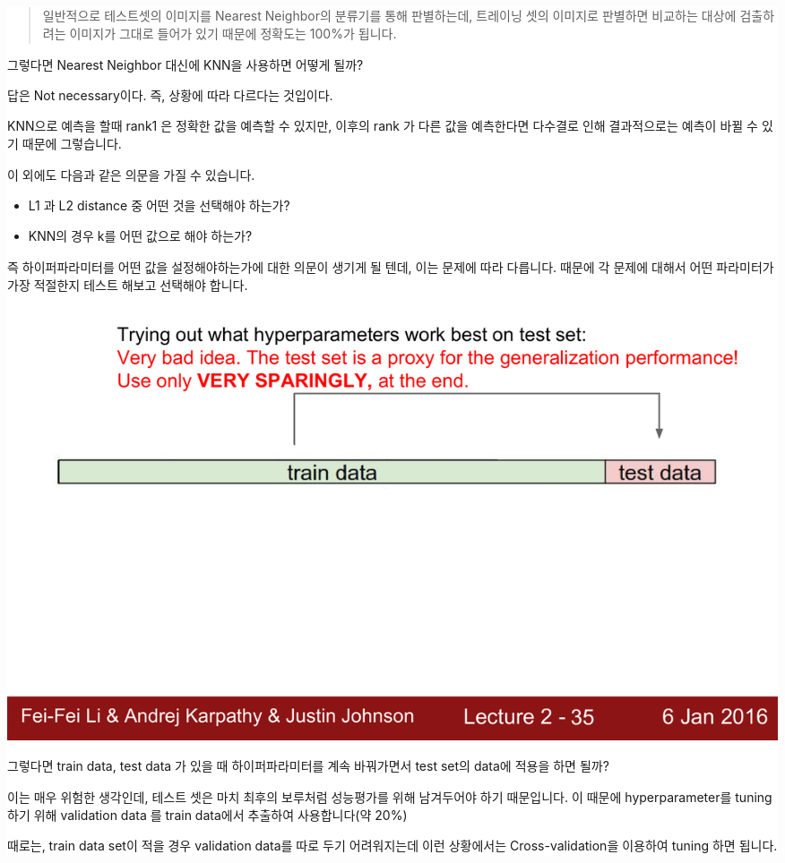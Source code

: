 > 일반적으로 테스트셋의 이미지를 Nearest Neighbor의 분류기를 통해 판별하는데, 트레이닝 셋의 이미지로 판별하면 비교하는 대상에 검출하려는 이미지가 그대로 들어가 있기 때문에 정확도는 100%가 됩니다.

그렇다면 Nearest Neighbor 대신에 KNN을 사용하면 어떻게 될까?

답은 Not necessary이다. 즉, 상황에 따라 다르다는 것입이다.

KNN으로 예측을 할때 rank1 은 정확한 값을 예측할 수 있지만, 이후의 rank 가 다른 값을 예측한다면 다수결로 인해 결과적으로는 예측이 바뀔 수 있기 때문에 그렇습니다.

이 외에도 다음과 같은 의문을 가질 수 있습니다.

- L1 과 L2 distance 중 어떤 것을 선택해야 하는가?

- KNN의 경우 k를 어떤 값으로 해야 하는가?

즉 하이퍼파라미터를 어떤 값을 설정해야하는가에 대한 의문이 생기게 될 텐데, 이는 문제에 따라 다릅니다. 때문에 각 문제에 대해서 어떤 파라미터가 가장 적절한지 테스트 해보고 선택해야 합니다.

![](slides/lecture2/winter1516_lecture2-35.png)

그렇다면 train data, test data 가 있을 때 하이퍼파라미터를 계속 바꿔가면서 test set의 data에 적용을 하면 될까?

이는 매우 위험한 생각인데, 테스트 셋은 마치 최후의 보루처럼 성능평가를 위해 남겨두어야 하기 때문입니다.
이 때문에 hyperparameter를 tuning 하기 위해 validation data 를 train data에서 추출하여 사용합니다(약 20%)

때로는, train data set이 적을 경우 validation data를 따로 두기 어려워지는데 이런 상황에서는 Cross-validation을 이용하여 tuning 하면 됩니다.
